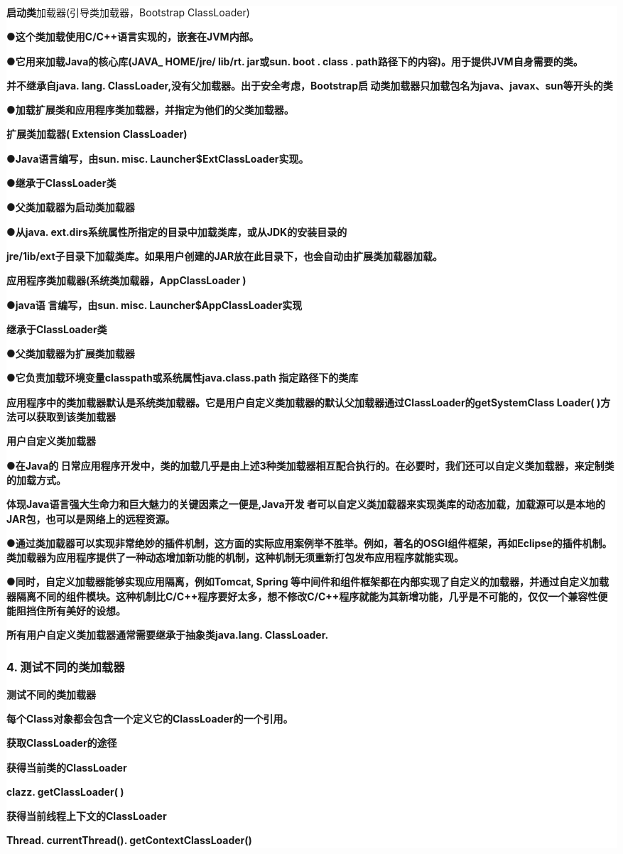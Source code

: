 **启动类**加载器(引导类加载器，Bootstrap ClassLoader)

**●这个类加载使用C/C++语言实现的，嵌套在JVM内部。**

**●它用来加载Java的核心库(JAVA_ HOME/jre/ lib/rt. jar或sun. boot . class . path路径下的内容)。用于提供JVM自身需要的类。**

**并不继承自java. lang. ClassLoader,没有父加载器。出于安全考虑，Bootstrap启 动类加载器只加载包名为java、javax、sun等开头的类**

**●加载扩展类和应用程序类加载器，并指定为他们的父类加载器。**

**扩展类加载器( Extension ClassLoader)**

**●Java语言编写，由sun. misc. Launcher$ExtClassLoader实现。**

**●继承于ClassLoader类**

**●父类加载器为启动类加载器**

**●从java. ext.dirs系统属性所指定的目录中加载类库，或从JDK的安装目录的**

**jre/1ib/ext子目录下加载类库。如果用户创建的JAR放在此目录下，也会自动由扩展类加载器加载。**

**应用程序类加载器(系统类加载器，AppClassLoader )**

**●java语 言编写，由sun. misc. Launcher$AppClassLoader实现**

**继承于ClassLoader类**

**●父类加载器为扩展类加载器**

**●它负责加载环境变量classpath或系统属性java.class.path 指定路径下的类库**

**应用程序中的类加载器默认是系统类加载器。它是用户自定义类加载器的默认父加载器通过ClassLoader的getSystemClass Loader( )方法可以获取到该类加载器**

**用户自定义类加载器**

**●在Java的 日常应用程序开发中，类的加载几乎是由上述3种类加载器相互配合执行的。在必要时，我们还可以自定义类加载器，来定制类的加载方式。**

**体现Java语言强大生命力和巨大魅力的关键因素之一便是,Java开发 者可以自定义类加载器来实现类库的动态加载，加载源可以是本地的JAR包，也可以是网络上的远程资源。**

**●通过类加载器可以实现非常绝妙的插件机制，这方面的实际应用案例举不胜举。例如，著名的OSGI组件框架，再如Eclipse的插件机制。类加载器为应用程序提供了一种动态增加新功能的机制，这种机制无须重新打包发布应用程序就能实现。**

**●同时，自定义加载器能够实现应用隔离，例如Tomcat, Spring 等中间件和组件框架都在内部实现了自定义的加载器，并通过自定义加载器隔离不同的组件模块。这种机制比C/C++程序要好太多，想不修改C/C++程序就能为其新增功能，几乎是不可能的，仅仅一个兼容性便能阻挡住所有美好的设想。**

**所有用户自定义类加载器通常需要继承于抽象类java.lang. ClassLoader.**

### 4. 测试不同的类加载器

**测试不同的类加载器**

**每个Class对象都会包含一个定义它的ClassLoader的一个引用。**

**获取ClassLoader的途径**

**获得当前类的ClassLoader**

**clazz. getClassLoader( )**

**获得当前线程上下文的ClassLoader**

**Thread. currentThread(). getContextClassLoader()**
